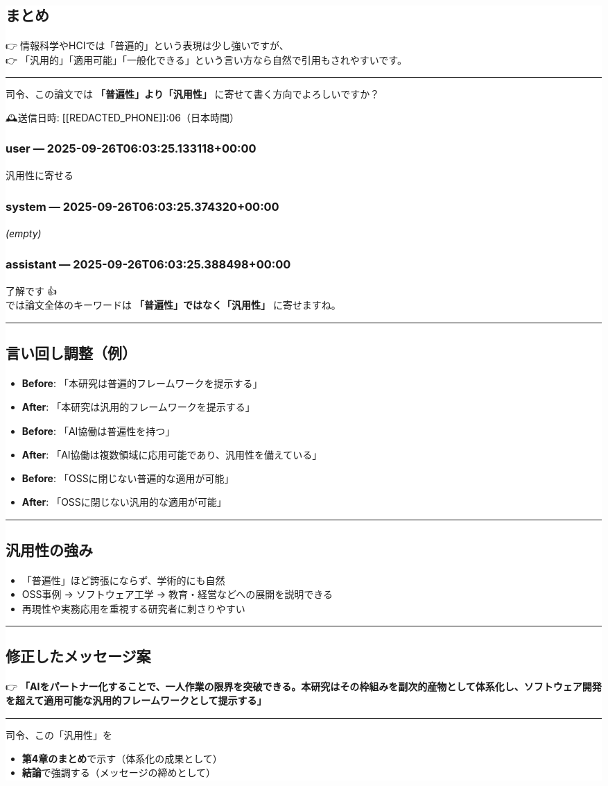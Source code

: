 
## まとめ
👉 情報科学やHCIでは「普遍的」という表現は少し強いですが、  
👉 「汎用的」「適用可能」「一般化できる」という言い方なら自然で引用もされやすいです。  

---

司令、この論文では **「普遍性」より「汎用性」** に寄せて書く方向でよろしいですか？  

🕰️送信日時: [[REDACTED_PHONE]]:06（日本時間）

### user — 2025-09-26T06:03:25.133118+00:00

汎用性に寄せる

### system — 2025-09-26T06:03:25.374320+00:00

_(empty)_

### assistant — 2025-09-26T06:03:25.388498+00:00

了解です 👍  
では論文全体のキーワードは **「普遍性」ではなく「汎用性」** に寄せますね。  

---

## 言い回し調整（例）

- **Before**: 「本研究は普遍的フレームワークを提示する」  
- **After**: 「本研究は汎用的フレームワークを提示する」  

- **Before**: 「AI協働は普遍性を持つ」  
- **After**: 「AI協働は複数領域に応用可能であり、汎用性を備えている」  

- **Before**: 「OSSに閉じない普遍的な適用が可能」  
- **After**: 「OSSに閉じない汎用的な適用が可能」  

---

## 汎用性の強み
- 「普遍性」ほど誇張にならず、学術的にも自然  
- OSS事例 → ソフトウェア工学 → 教育・経営などへの展開を説明できる  
- 再現性や実務応用を重視する研究者に刺さりやすい  

---

## 修正したメッセージ案
👉 **「AIをパートナー化することで、一人作業の限界を突破できる。本研究はその枠組みを副次的産物として体系化し、ソフトウェア開発を超えて適用可能な汎用的フレームワークとして提示する」**  

---

司令、この「汎用性」を  
- **第4章のまとめ**で示す（体系化の成果として）  
- **結論**で強調する（メッセージの締めとして）  
